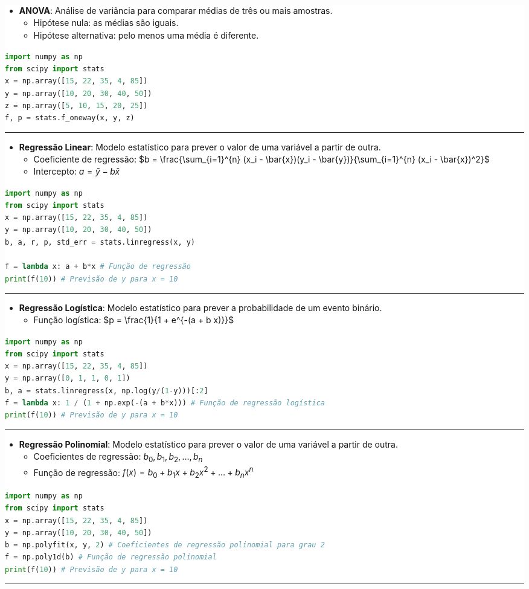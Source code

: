 
- **ANOVA**: Análise de variância para comparar médias de três ou mais amostras.
  - Hipótese nula: as médias são iguais.
  - Hipótese alternativa: pelo menos uma média é diferente.
```python
import numpy as np
from scipy import stats
x = np.array([15, 22, 35, 4, 85])
y = np.array([10, 20, 30, 40, 50])
z = np.array([5, 10, 15, 20, 25])
f, p = stats.f_oneway(x, y, z)
```

---

- **Regressão Linear**: Modelo estatístico para prever o valor de uma variável a partir de outra.
  - Coeficiente de regressão: $b = \frac{\sum_{i=1}^{n} (x_i - \bar{x})(y_i - \bar{y})}{\sum_{i=1}^{n} (x_i - \bar{x})^2}$
  - Intercepto: $a = \bar{y} - b \bar{x}$
```python
import numpy as np
from scipy import stats
x = np.array([15, 22, 35, 4, 85])
y = np.array([10, 20, 30, 40, 50])
b, a, r, p, std_err = stats.linregress(x, y)

f = lambda x: a + b*x # Função de regressão
print(f(10)) # Previsão de y para x = 10
```

---

- **Regressão Logística**: Modelo estatístico para prever a probabilidade de um evento binário.
  - Função logística: $p = \frac{1}{1 + e^{-(a + b x)}}$
```python
import numpy as np
from scipy import stats
x = np.array([15, 22, 35, 4, 85])
y = np.array([0, 1, 1, 0, 1])
b, a = stats.linregress(x, np.log(y/(1-y)))[:2]
f = lambda x: 1 / (1 + np.exp(-(a + b*x))) # Função de regressão logística
print(f(10)) # Previsão de y para x = 10
```

---

- **Regressão Polinomial**: Modelo estatístico para prever o valor de uma variável a partir de outra.
  - Coeficientes de regressão: $b_0, b_1, b_2, \ldots, b_n$
  - Função de regressão: $f(x) = b_0 + b_1 x + b_2 x^2 + \ldots + b_n x^n$
```python
import numpy as np
from scipy import stats
x = np.array([15, 22, 35, 4, 85])
y = np.array([10, 20, 30, 40, 50])
b = np.polyfit(x, y, 2) # Coeficientes de regressão polinomial para grau 2
f = np.poly1d(b) # Função de regressão polinomial
print(f(10)) # Previsão de y para x = 10
```

---